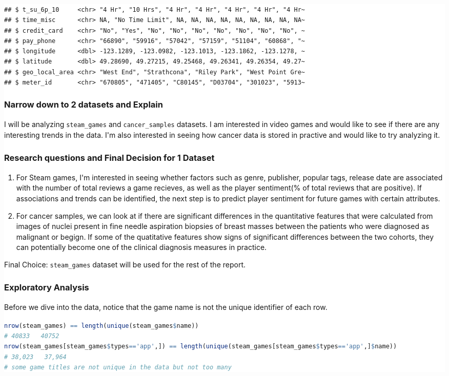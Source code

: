    ## $ t_su_6p_10     <chr> "4 Hr", "10 Hrs", "4 Hr", "4 Hr", "4 Hr", "4 Hr", "4 Hr~
    ## $ time_misc      <chr> NA, "No Time Limit", NA, NA, NA, NA, NA, NA, NA, NA, NA~
    ## $ credit_card    <chr> "No", "Yes", "No", "No", "No", "No", "No", "No", "No", ~
    ## $ pay_phone      <chr> "66890", "59916", "57042", "57159", "51104", "60868", "~
    ## $ longitude      <dbl> -123.1289, -123.0982, -123.1013, -123.1862, -123.1278, ~
    ## $ latitude       <dbl> 49.28690, 49.27215, 49.25468, 49.26341, 49.26354, 49.27~
    ## $ geo_local_area <chr> "West End", "Strathcona", "Riley Park", "West Point Gre~
    ## $ meter_id       <chr> "670805", "471405", "C80145", "D03704", "301023", "5913~

### Narrow down to 2 datasets and Explain

I will be analyzing `steam_games` and `cancer_samples` datasets. I am interested in video games and would like to see if there are any interesting trends in the data. I'm also interested in seeing how cancer data is stored in practive and would like to try analyzing it.

### Research questions and Final Decision for 1 Dataset

1.  For Steam games, I'm interested in seeing whether factors such as genre, publisher, popular tags, release date are associated with the number of total reviews a game recieves, as well as the player sentiment(% of total reviews that are positive). If associations and trends can be identified, the next step is to predict player sentiment for future games with certain attributes.

2.  For cancer samples, we can look at if there are significant differences in the quantitative features that were calculated from images of nuclei present in fine needle aspiration biopsies of breast masses between the patients who were diagnosed as malignant or begign. If some of the quatitative features show signs of significant differences between the two cohorts, they can potentially become one of the clinical diagnosis measures in practice.

Final Choice: `steam_games` dataset will be used for the rest of the report.

### Exploratory Analysis

Before we dive into the data, notice that the game name is not the unique identifier of each row.

``` r
nrow(steam_games) == length(unique(steam_games$name)) 
# 40833   40752
nrow(steam_games[steam_games$types=='app',]) == length(unique(steam_games[steam_games$types=='app',]$name)) 
# 38,023   37,964 
# some game titles are not unique in the data but not too many
```
